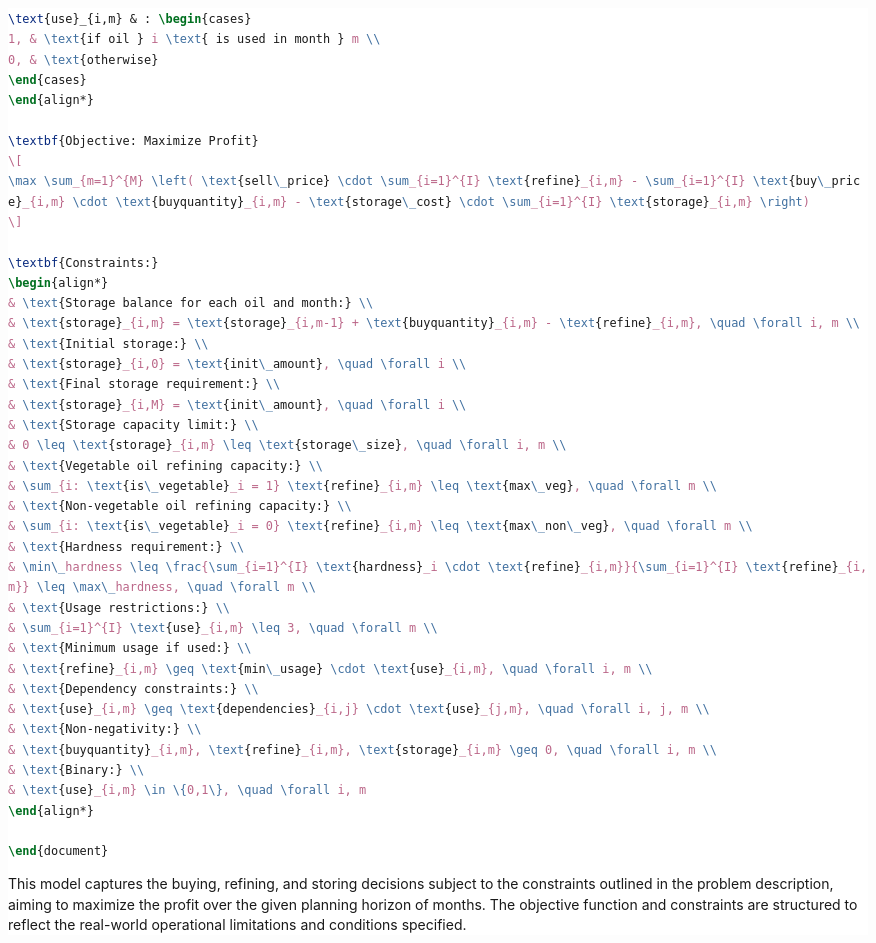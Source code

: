 ```latex
\text{use}_{i,m} & : \begin{cases} 
1, & \text{if oil } i \text{ is used in month } m \\ 
0, & \text{otherwise} 
\end{cases}
\end{align*}

\textbf{Objective: Maximize Profit}
\[
\max \sum_{m=1}^{M} \left( \text{sell\_price} \cdot \sum_{i=1}^{I} \text{refine}_{i,m} - \sum_{i=1}^{I} \text{buy\_price}_{i,m} \cdot \text{buyquantity}_{i,m} - \text{storage\_cost} \cdot \sum_{i=1}^{I} \text{storage}_{i,m} \right)
\]

\textbf{Constraints:}
\begin{align*}
& \text{Storage balance for each oil and month:} \\
& \text{storage}_{i,m} = \text{storage}_{i,m-1} + \text{buyquantity}_{i,m} - \text{refine}_{i,m}, \quad \forall i, m \\
& \text{Initial storage:} \\
& \text{storage}_{i,0} = \text{init\_amount}, \quad \forall i \\
& \text{Final storage requirement:} \\
& \text{storage}_{i,M} = \text{init\_amount}, \quad \forall i \\
& \text{Storage capacity limit:} \\
& 0 \leq \text{storage}_{i,m} \leq \text{storage\_size}, \quad \forall i, m \\
& \text{Vegetable oil refining capacity:} \\
& \sum_{i: \text{is\_vegetable}_i = 1} \text{refine}_{i,m} \leq \text{max\_veg}, \quad \forall m \\
& \text{Non-vegetable oil refining capacity:} \\
& \sum_{i: \text{is\_vegetable}_i = 0} \text{refine}_{i,m} \leq \text{max\_non\_veg}, \quad \forall m \\
& \text{Hardness requirement:} \\
& \min\_hardness \leq \frac{\sum_{i=1}^{I} \text{hardness}_i \cdot \text{refine}_{i,m}}{\sum_{i=1}^{I} \text{refine}_{i,m}} \leq \max\_hardness, \quad \forall m \\
& \text{Usage restrictions:} \\
& \sum_{i=1}^{I} \text{use}_{i,m} \leq 3, \quad \forall m \\
& \text{Minimum usage if used:} \\
& \text{refine}_{i,m} \geq \text{min\_usage} \cdot \text{use}_{i,m}, \quad \forall i, m \\
& \text{Dependency constraints:} \\
& \text{use}_{i,m} \geq \text{dependencies}_{i,j} \cdot \text{use}_{j,m}, \quad \forall i, j, m \\
& \text{Non-negativity:} \\
& \text{buyquantity}_{i,m}, \text{refine}_{i,m}, \text{storage}_{i,m} \geq 0, \quad \forall i, m \\
& \text{Binary:} \\
& \text{use}_{i,m} \in \{0,1\}, \quad \forall i, m 
\end{align*}

\end{document}
```

This model captures the buying, refining, and storing decisions subject to the constraints outlined in the problem description, aiming to maximize the profit over the given planning horizon of months. The objective function and constraints are structured to reflect the real-world operational limitations and conditions specified.
